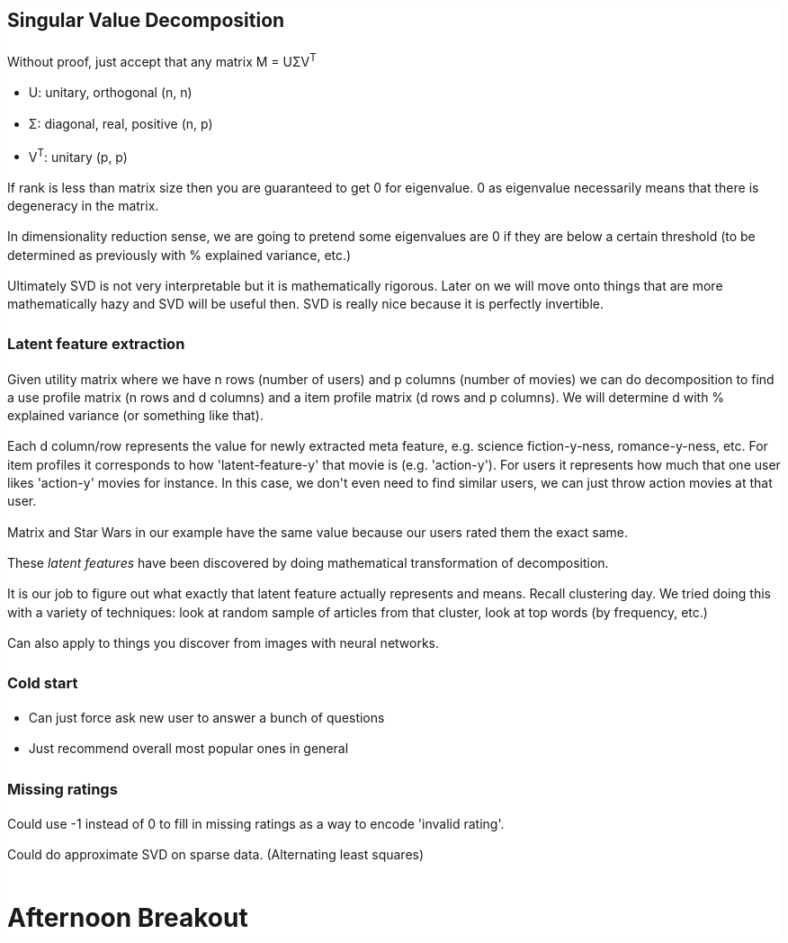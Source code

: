 ## Singular Value Decomposition

Without proof, just accept that any matrix M = UΣV<sup>T</sup>

 - U: unitary, orthogonal (n, n)

 - Σ: diagonal, real, positive (n, p)

 - V<sup>T</sup>: unitary (p, p)

If rank is less than matrix size then you are guaranteed to get 0 for eigenvalue. 0 as eigenvalue necessarily means that there is degeneracy in the matrix.

In dimensionality reduction sense, we are going to pretend some eigenvalues are 0 if they are below a certain threshold (to be determined as previously with % explained variance, etc.)

Ultimately SVD is not very interpretable but it is mathematically rigorous. Later on we will move onto things that are more mathematically hazy and SVD will be useful then. SVD is really nice because it is perfectly invertible.

### Latent feature extraction

Given utility matrix where we have n rows (number of users) and p columns (number of movies) we can do decomposition to find a use profile matrix (n rows and d columns) and a item profile matrix (d rows and p columns). We will determine d with % explained variance (or something like that).

Each d column/row represents the value for newly extracted meta feature, e.g. science fiction-y-ness, romance-y-ness, etc. For item profiles it corresponds to how 'latent-feature-y' that movie is (e.g. 'action-y'). For users it represents how much that one user likes 'action-y' movies for instance. In this case, we don't even need to find similar users, we can just throw action movies at that user.

Matrix and Star Wars in our example have the same value because our users rated them the exact same.

These _latent features_ have been discovered by doing mathematical transformation of decomposition.

It is our job to figure out what exactly that latent feature actually represents and means. Recall clustering day. We tried doing this with a variety of techniques: look at random sample of articles from that cluster, look at top words (by frequency, etc.)

Can also apply to things you discover from images with neural networks.

### Cold start

 - Can just force ask new user to answer a bunch of questions

 - Just recommend overall most popular ones in general

### Missing ratings

Could use -1 instead of 0 to fill in missing ratings as a way to encode 'invalid rating'.

Could do approximate SVD on sparse data. (Alternating least squares)

# Afternoon Breakout
